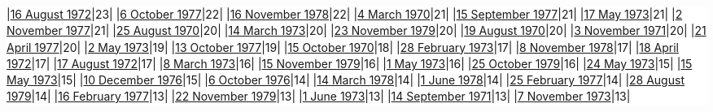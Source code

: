 |[16 August 1972](https://historichansard.net/senate/1972/19720816_senate_27_s53/)|23|
|[6 October 1977](https://historichansard.net/senate/1977/19771006_senate_30_s74/)|22|
|[16 November 1978](https://historichansard.net/senate/1978/19781116_senate_31_s79/)|22|
|[4 March 1970](https://historichansard.net/senate/1970/19700304_senate_27_s43/)|21|
|[15 September 1977](https://historichansard.net/senate/1977/19770915_senate_30_s74/)|21|
|[17 May 1973](https://historichansard.net/senate/1973/19730517_senate_28_s56/)|21|
|[2 November 1977](https://historichansard.net/senate/1977/19771102_senate_30_s75/)|21|
|[25 August 1970](https://historichansard.net/senate/1970/19700825_senate_27_s45/)|20|
|[14 March 1973](https://historichansard.net/senate/1973/19730314_senate_28_s55/)|20|
|[23 November 1979](https://historichansard.net/senate/1979/19791123_senate_31_s83/)|20|
|[19 August 1970](https://historichansard.net/senate/1970/19700819_senate_27_s45/)|20|
|[3 November 1971](https://historichansard.net/senate/1971/19711103_senate_27_s50/)|20|
|[21 April 1977](https://historichansard.net/senate/1977/19770421_senate_30_s72/)|20|
|[2 May 1973](https://historichansard.net/senate/1973/19730502_senate_28_s55/)|19|
|[13 October 1977](https://historichansard.net/senate/1977/19771013_senate_30_s75/)|19|
|[15 October 1970](https://historichansard.net/senate/1970/19701015_senate_27_s46/)|18|
|[28 February 1973](https://historichansard.net/senate/1973/19730228_senate_28_s55/)|17|
|[8 November 1978](https://historichansard.net/senate/1978/19781108_senate_31_s79/)|17|
|[18 April 1972](https://historichansard.net/senate/1972/19720418_senate_27_s51/)|17|
|[17 August 1972](https://historichansard.net/senate/1972/19720817_senate_27_s53/)|17|
|[8 March 1973](https://historichansard.net/senate/1973/19730308_senate_28_s55/)|16|
|[15 November 1979](https://historichansard.net/senate/1979/19791115_senate_31_s83/)|16|
|[1 May 1973](https://historichansard.net/senate/1973/19730501_senate_28_s55/)|16|
|[25 October 1979](https://historichansard.net/senate/1979/19791025_senate_31_s83/)|16|
|[24 May 1973](https://historichansard.net/senate/1973/19730524_senate_28_s56/)|15|
|[15 May 1973](https://historichansard.net/senate/1973/19730515_senate_28_s56/)|15|
|[10 December 1976](https://historichansard.net/senate/1976/19761210_senate_30_s70/)|15|
|[6 October 1976](https://historichansard.net/senate/1976/19761006_senate_30_s69/)|14|
|[14 March 1978](https://historichansard.net/senate/1978/19780314_senate_31_s76/)|14|
|[1 June 1978](https://historichansard.net/senate/1978/19780601_senate_31_s77/)|14|
|[25 February 1977](https://historichansard.net/senate/1977/19770225_senate_30_s71/)|14|
|[28 August 1979](https://historichansard.net/senate/1979/19790828_senate_31_s82/)|14|
|[16 February 1977](https://historichansard.net/senate/1977/19770216_senate_30_s71/)|13|
|[22 November 1979](https://historichansard.net/senate/1979/19791122_senate_31_s83/)|13|
|[1 June 1973](https://historichansard.net/senate/1973/19730601_senate_28_s56/)|13|
|[14 September 1971](https://historichansard.net/senate/1971/19710914_senate_27_s49/)|13|
|[7 November 1973](https://historichansard.net/senate/1973/19731107_senate_28_s58/)|13|